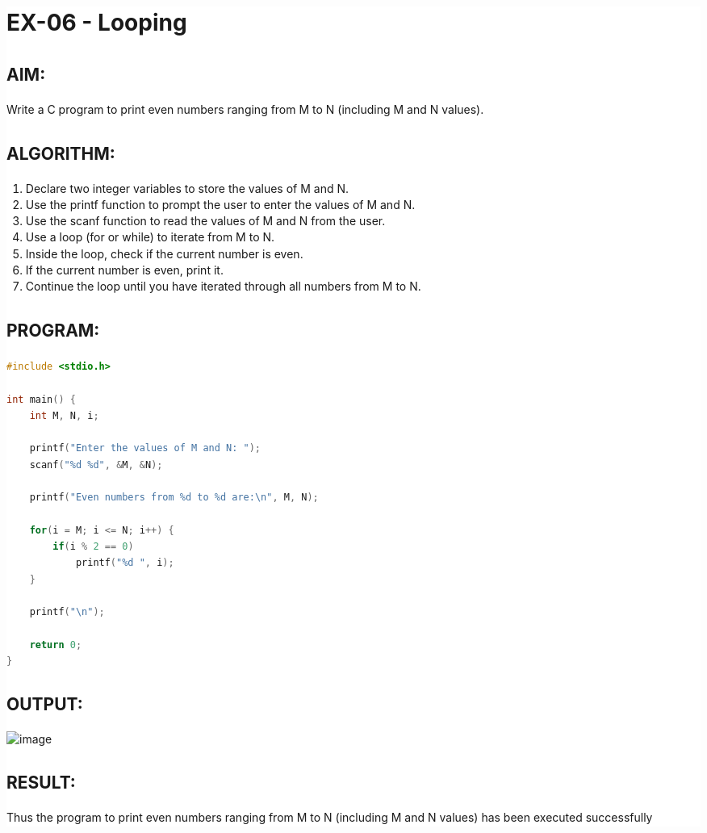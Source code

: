 # EX-06 - Looping
## AIM:
Write a C program to print even numbers ranging from M to N (including M and N values).

## ALGORITHM:
1.	Declare two integer variables to store the values of M and N.
2.	Use the printf function to prompt the user to enter the values of M and N.
3.	Use the scanf function to read the values of M and N from the user.
4.	Use a loop (for or while) to iterate from M to N.
5.	Inside the loop, check if the current number is even.
6.	If the current number is even, print it.
7.	Continue the loop until you have iterated through all numbers from M to N.

## PROGRAM:
```c
#include <stdio.h>

int main() {
    int M, N, i;

    printf("Enter the values of M and N: ");
    scanf("%d %d", &M, &N);

    printf("Even numbers from %d to %d are:\n", M, N);

    for(i = M; i <= N; i++) {
        if(i % 2 == 0)
            printf("%d ", i);
    }

    printf("\n");

    return 0;
}
```

## OUTPUT:
<img width="1627" height="585" alt="image" src="https://github.com/user-attachments/assets/19b6eb2b-e970-44f2-b9a8-60c7a81bca3e" />










## RESULT:
Thus the program to print even numbers ranging from M to N (including M and N values) has been executed successfully
 